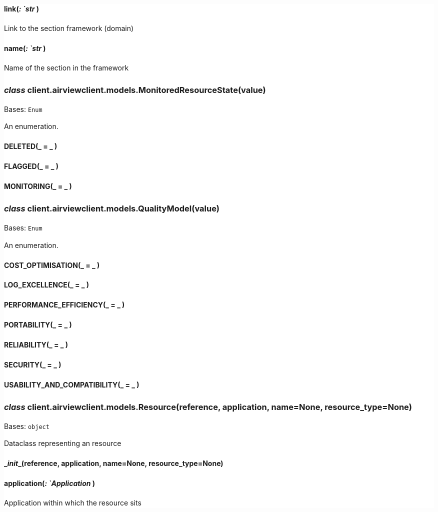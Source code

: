 
#### link(_: `str_ )
Link to the section framework (domain)


#### name(_: `str_ )
Name of the section in the framework


### _class_ client.airviewclient.models.MonitoredResourceState(value)
Bases: `Enum`

An enumeration.


#### DELETED(_ = _ )

#### FLAGGED(_ = _ )

#### MONITORING(_ = _ )

### _class_ client.airviewclient.models.QualityModel(value)
Bases: `Enum`

An enumeration.


#### COST_OPTIMISATION(_ = _ )

#### LOG_EXCELLENCE(_ = _ )

#### PERFORMANCE_EFFICIENCY(_ = _ )

#### PORTABILITY(_ = _ )

#### RELIABILITY(_ = _ )

#### SECURITY(_ = _ )

#### USABILITY_AND_COMPATIBILITY(_ = _ )

### _class_ client.airviewclient.models.Resource(reference, application, name=None, resource_type=None)
Bases: `object`

Dataclass representing an resource


#### \__init__(reference, application, name=None, resource_type=None)

#### application(_: `Application_ )
Application within which the resource sits
